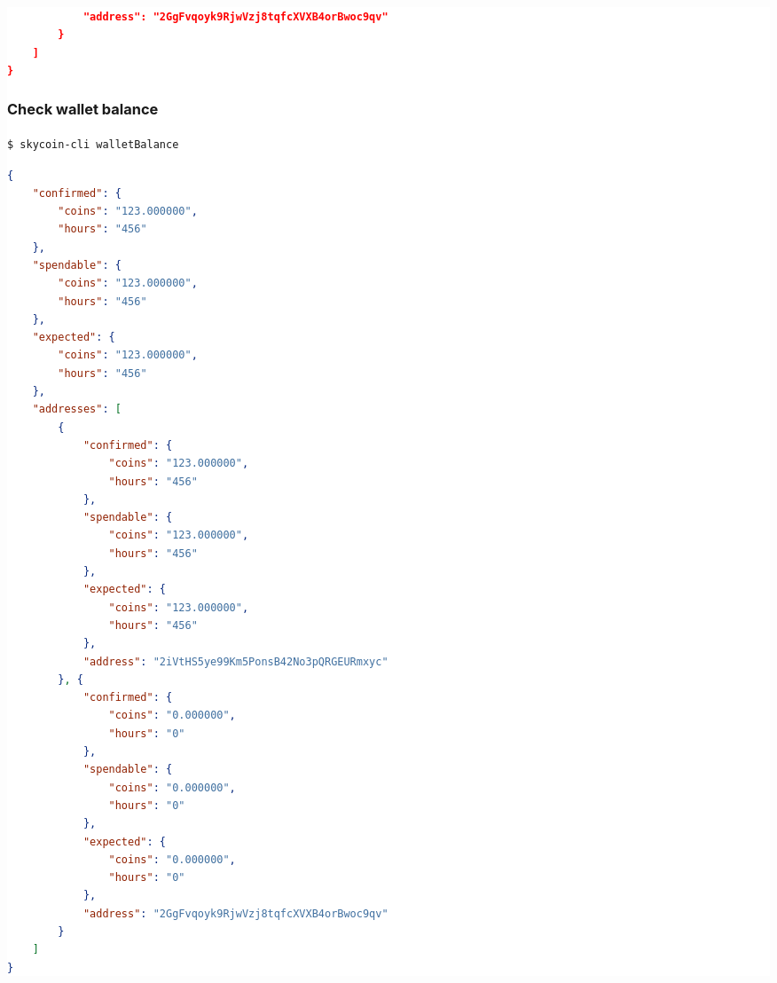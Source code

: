 ```json
            "address": "2GgFvqoyk9RjwVzj8tqfcXVXB4orBwoc9qv"
        }
    ]
}
```


### Check wallet balance

```bash
$ skycoin-cli walletBalance
```

```json
{
    "confirmed": {
        "coins": "123.000000",
        "hours": "456"
    },
    "spendable": {
        "coins": "123.000000",
        "hours": "456"
    },
    "expected": {
        "coins": "123.000000",
        "hours": "456"
    },
    "addresses": [
        {
            "confirmed": {
                "coins": "123.000000",
                "hours": "456"
            },
            "spendable": {
                "coins": "123.000000",
                "hours": "456"
            },
            "expected": {
                "coins": "123.000000",
                "hours": "456"
            },
            "address": "2iVtHS5ye99Km5PonsB42No3pQRGEURmxyc"
        }, {
            "confirmed": {
                "coins": "0.000000",
                "hours": "0"
            },
            "spendable": {
                "coins": "0.000000",
                "hours": "0"
            },
            "expected": {
                "coins": "0.000000",
                "hours": "0"
            },
            "address": "2GgFvqoyk9RjwVzj8tqfcXVXB4orBwoc9qv"
        }
    ]
}
```
